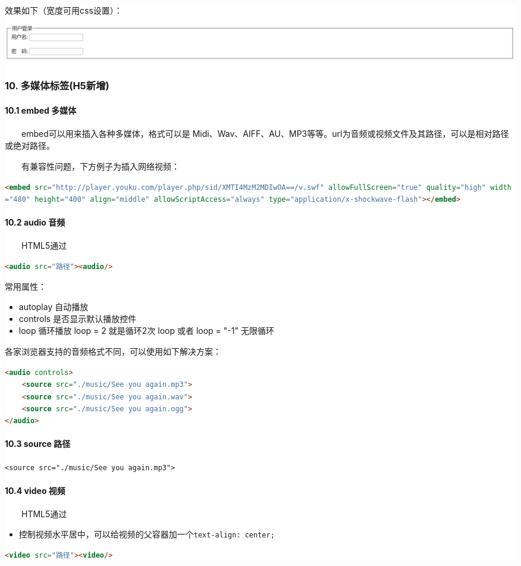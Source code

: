 效果如下（宽度可用css设置）：

![](../../image/html/fieldset.jpg)

### 10. 多媒体标签(H5新增)

#### 10.1 embed 多媒体

  embed可以用来插入各种多媒体，格式可以是 Midi、Wav、AIFF、AU、MP3等等。url为音频或视频文件及其路径，可以是相对路径或绝对路径。

  有兼容性问题，下方例子为插入网络视频： 

```html
<embed src="http://player.youku.com/player.php/sid/XMTI4MzM2MDIwOA==/v.swf" allowFullScreen="true" quality="high" width="480" height="400" align="middle" allowScriptAccess="always" type="application/x-shockwave-flash"></embed>
```

#### 10.2 audio 音频 

  HTML5通过<audio>标签来解决音频播放的问题:

```html
<audio src="路径"><audio/>
```

常用属性：

* autoplay 自动播放
* controls 是否显示默认播放控件
* loop 循环播放   loop = 2 就是循环2次   loop  或者  loop = "-1"   无限循环

各家浏览器支持的音频格式不同，可以使用如下解决方案：

```html
<audio controls>
	<source src="./music/See you again.mp3">
	<source src="./music/See you again.wav">
	<source src="./music/See you again.ogg">
</audio>
```

#### 10.3 source 路径 

```
<source src="./music/See you again.mp3">
```

#### 10.4 video 视频

  HTML5通过<video>标签来解决视频播放的问题：

* 控制视频水平居中，可以给视频的父容器加一个`text-align: center;`

```html
<video src="路径"><video/>
```

